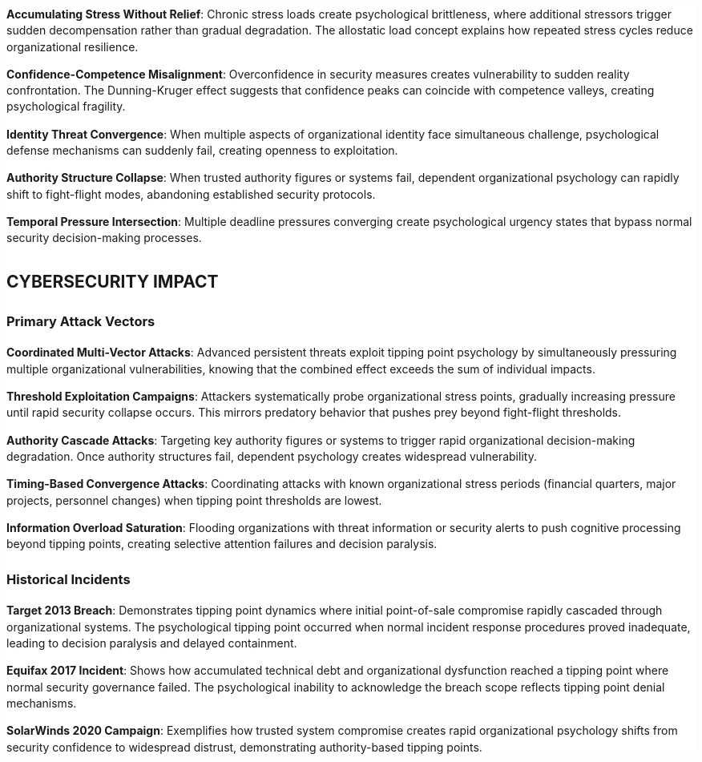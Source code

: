 **Accumulating Stress Without Relief**: Chronic stress loads create psychological brittleness, where additional stressors trigger sudden decompensation rather than gradual degradation. The allostatic load concept explains how repeated stress cycles reduce organizational resilience.

**Confidence-Competence Misalignment**: Overconfidence in security measures creates vulnerability to sudden reality confrontation. The Dunning-Kruger effect suggests that confidence peaks can coincide with competence valleys, creating psychological fragility.

**Identity Threat Convergence**: When multiple aspects of organizational identity face simultaneous challenge, psychological defense mechanisms can suddenly fail, creating openness to exploitation.

**Authority Structure Collapse**: When trusted authority figures or systems fail, dependent organizational psychology can rapidly shift to fight-flight modes, abandoning established security protocols.

**Temporal Pressure Intersection**: Multiple deadline pressures converging create psychological urgency states that bypass normal security decision-making processes.

## CYBERSECURITY IMPACT

### Primary Attack Vectors

**Coordinated Multi-Vector Attacks**: Advanced persistent threats exploit tipping point psychology by simultaneously pressuring multiple organizational vulnerabilities, knowing that the combined effect exceeds the sum of individual impacts.

**Threshold Exploitation Campaigns**: Attackers systematically probe organizational stress points, gradually increasing pressure until rapid security collapse occurs. This mirrors predatory behavior that pushes prey beyond fight-flight thresholds.

**Authority Cascade Attacks**: Targeting key authority figures or systems to trigger rapid organizational decision-making degradation. Once authority structures fail, dependent psychology creates widespread vulnerability.

**Timing-Based Convergence Attacks**: Coordinating attacks with known organizational stress periods (financial quarters, major projects, personnel changes) when tipping point thresholds are lowest.

**Information Overload Saturation**: Flooding organizations with threat information or security alerts to push cognitive processing beyond tipping points, creating selective attention failures and decision paralysis.

### Historical Incidents

**Target 2013 Breach**: Demonstrates tipping point dynamics where initial point-of-sale compromise rapidly cascaded through organizational systems. The psychological tipping point occurred when normal incident response procedures proved inadequate, leading to decision paralysis and delayed containment.

**Equifax 2017 Incident**: Shows how accumulated technical debt and organizational dysfunction reached a tipping point where normal security governance failed. The psychological inability to acknowledge the breach scope reflects tipping point denial mechanisms.

**SolarWinds 2020 Campaign**: Exemplifies how trusted system compromise creates rapid organizational psychology shifts from security confidence to widespread distrust, demonstrating authority-based tipping points.
